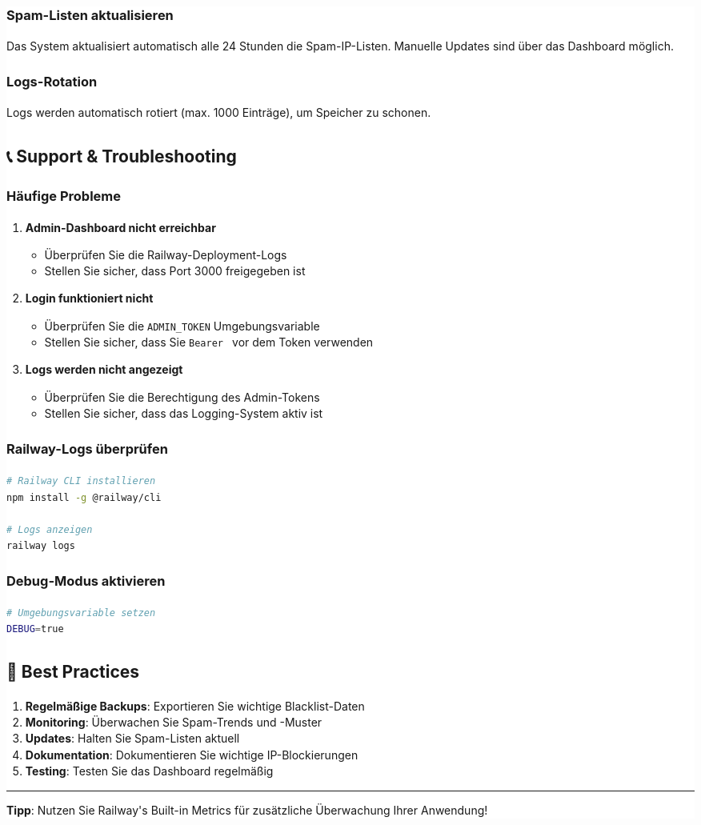 ### Spam-Listen aktualisieren

Das System aktualisiert automatisch alle 24 Stunden die Spam-IP-Listen. Manuelle Updates sind über das Dashboard möglich.

### Logs-Rotation

Logs werden automatisch rotiert (max. 1000 Einträge), um Speicher zu schonen.

## 📞 Support & Troubleshooting

### Häufige Probleme

1. **Admin-Dashboard nicht erreichbar**
   - Überprüfen Sie die Railway-Deployment-Logs
   - Stellen Sie sicher, dass Port 3000 freigegeben ist

2. **Login funktioniert nicht**
   - Überprüfen Sie die `ADMIN_TOKEN` Umgebungsvariable
   - Stellen Sie sicher, dass Sie `Bearer ` vor dem Token verwenden

3. **Logs werden nicht angezeigt**
   - Überprüfen Sie die Berechtigung des Admin-Tokens
   - Stellen Sie sicher, dass das Logging-System aktiv ist

### Railway-Logs überprüfen

```bash
# Railway CLI installieren
npm install -g @railway/cli

# Logs anzeigen
railway logs
```

### Debug-Modus aktivieren

```bash
# Umgebungsvariable setzen
DEBUG=true
```

## 🎯 Best Practices

1. **Regelmäßige Backups**: Exportieren Sie wichtige Blacklist-Daten
2. **Monitoring**: Überwachen Sie Spam-Trends und -Muster
3. **Updates**: Halten Sie Spam-Listen aktuell
4. **Dokumentation**: Dokumentieren Sie wichtige IP-Blockierungen
5. **Testing**: Testen Sie das Dashboard regelmäßig

---

**Tipp**: Nutzen Sie Railway's Built-in Metrics für zusätzliche Überwachung Ihrer Anwendung! 